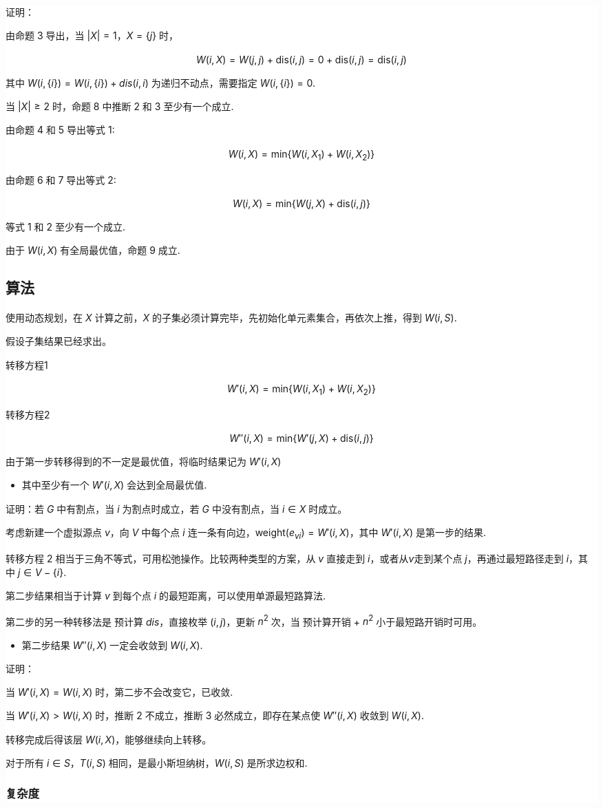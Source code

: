 证明：

由命题 3 导出，当 $|X|=1$，$X = \{j\}$ 时，

$$W(i, X) = W(j,{j}) + \mathrm{dis}(i,j) = 0 + \mathrm{dis}(i,j) = \mathrm{dis}(i,j)$$

其中 $W(i,\{i\}) = W(i,\{i\}) + dis(i,i)$ 为递归不动点，需要指定 $W(i,\{i\}) = 0$.

当 $|X|\ge 2$ 时，命题 8 中推断 2 和 3 至少有一个成立.

由命题 4 和 5 导出等式 1:

$$W(i,X) = \mathrm{min}\{ W(i,X_1) + W(i,X_2) \}$$

由命题 6 和 7 导出等式 2:

$$W(i, X) = \mathrm{min}\{ W(j,X) + \mathrm{dis}(i,j) \}$$

等式 1 和 2 至少有一个成立.

由于 $W(i, X)$ 有全局最优值，命题 9 成立.

## 算法

使用动态规划，在 $X$ 计算之前，$X$ 的子集必须计算完毕，先初始化单元素集合，再依次上推，得到 $W(i,S)$.

假设子集结果已经求出。

转移方程1

$$W'(i,X) = \mathrm{min}\{ W(i,X_1) + W(i,X_2) \}$$

转移方程2

$$W''(i, X) = \mathrm{min}\{ W'(j,X) + \mathrm{dis}(i,j) \}$$

由于第一步转移得到的不一定是最优值，将临时结果记为 $W'(i,X)$

+ 其中至少有一个 $W'(i,X)$ 会达到全局最优值.

证明：若 $G$ 中有割点，当 $i$ 为割点时成立，若 $G$ 中没有割点，当 $i\in X$ 时成立。

考虑新建一个虚拟源点 $v$，向 $V$ 中每个点 $i$ 连一条有向边，$\mathrm{weight}(e_{vi}) = W'(i,X)$，其中 $W'(i,X)$ 是第一步的结果. 

转移方程 2 相当于三角不等式，可用松弛操作。比较两种类型的方案，从 $v$ 直接走到 $i$，或者从$v$走到某个点 $j$，再通过最短路径走到 $i$，其中 $j\in {V-\{i\}}$.

第二步结果相当于计算 $v$ 到每个点 $i$ 的最短距离，可以使用单源最短路算法.

第二步的另一种转移法是 预计算 $dis$，直接枚举 $(i,j)$，更新 $n^2$ 次，当 预计算开销 + $n^2$ 小于最短路开销时可用。

+ 第二步结果 $W''(i,X)$ 一定会收敛到 $W(i,X)$.

证明：

当 $W'(i,X) = W(i,X)$ 时，第二步不会改变它，已收敛. 

当 $W'(i,X)>W(i,X)$ 时，推断 2 不成立，推断 3 必然成立，即存在某点使 $W''(i, X)$ 收敛到 $W(i,X)$.

转移完成后得该层 $W(i,X)$，能够继续向上转移。

对于所有 $i\in S$，$T(i,S)$ 相同，是最小斯坦纳树，$W(i,S)$ 是所求边权和.

### 复杂度
